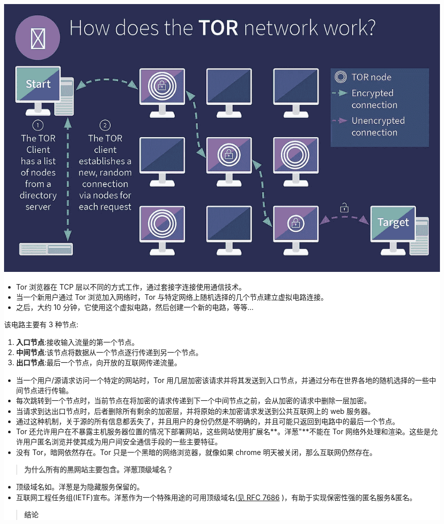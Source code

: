 ![](img/20372b5ae2295e981ef7cfadf4496f67.png)

*   Tor 浏览器在 TCP 层以不同的方式工作，通过套接字连接使用通信技术。
*   当一个新用户通过 Tor 浏览加入网络时，Tor 与特定网络上随机选择的几个节点建立虚拟电路连接。
*   之后，大约 10 分钟，它使用这个虚拟电路，然后创建一个新的电路，等等…

该电路主要有 3 种节点:

1.  **入口节点**:接收输入流量的第一个节点。
2.  **中间节点**:该节点将数据从一个节点逐行传递到另一个节点。
3.  **出口节点**:最后一个节点，向开放的互联网传递流量。

*   当一个用户/源请求访问一个特定的网站时，Tor 用几层加密该请求并将其发送到入口节点，并通过分布在世界各地的随机选择的一些中间节点进行传输。
*   每次跳转到一个节点时，当前节点在将加密的请求传递到下一个中间节点之前，会从加密的请求中删除一层加密。
*   当请求到达出口节点时，后者删除所有剩余的加密层，并将原始的未加密请求发送到公共互联网上的 web 服务器。
*   通过这种机制，关于源的所有信息都丢失了，并且用户的身份仍然是不明确的，并且可能只返回到电路中的最后一个节点。
*   Tor 还允许用户在不暴露主机服务器位置的情况下部署网站，这些网站使用扩展名**。洋葱"**不能在 Tor 网络外处理和渲染。这些是允许用户匿名浏览并使其成为用户间安全通信手段的一些主要特征。
*   没有 Tor，暗网依然存在。Tor 只是一个黑暗的网络浏览器，就像如果 chrome 明天被关闭，那么互联网仍然存在。

> **为什么所有的黑网站主要包含。洋葱顶级域名？**

*   顶级域名如。洋葱是为隐藏服务保留的。
*   互联网工程任务组(IETF)宣布。洋葱作为一个特殊用途的可用顶级域名([见 RFC 7686](https://tools.ietf.org/html/rfc7686) )，有助于实现保密性强的匿名服务&匿名。

> **结论**
